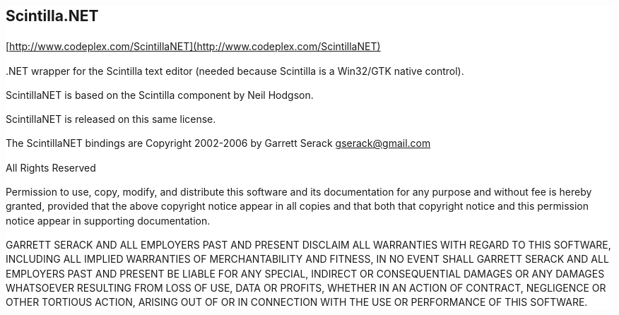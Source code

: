 Scintilla.NET
-------------

[http://www.codeplex.com/ScintillaNET](http://www.codeplex.com/ScintillaNET)

.NET wrapper for the Scintilla text editor (needed because Scintilla is a Win32/GTK native control).

ScintillaNET is based on the Scintilla component by Neil Hodgson.

ScintillaNET is released on this same license.

The ScintillaNET bindings are Copyright 2002-2006 by Garrett Serack <gserack@gmail.com>

All Rights Reserved

Permission to use, copy, modify, and distribute this software and its 
documentation for any purpose and without fee is hereby granted, provided that 
the above copyright notice appear in all copies and that both that copyright 
notice and this permission notice appear in supporting documentation.

GARRETT SERACK AND ALL EMPLOYERS PAST AND PRESENT DISCLAIM ALL WARRANTIES WITH 
REGARD TO THIS SOFTWARE, INCLUDING ALL IMPLIED WARRANTIES OF MERCHANTABILITY AND 
FITNESS, IN NO EVENT SHALL GARRETT SERACK AND ALL EMPLOYERS PAST AND PRESENT BE 
LIABLE FOR ANY SPECIAL, INDIRECT OR CONSEQUENTIAL DAMAGES OR ANY DAMAGES 
WHATSOEVER RESULTING FROM LOSS OF USE, DATA OR PROFITS, WHETHER IN AN ACTION OF 
CONTRACT, NEGLIGENCE OR OTHER TORTIOUS ACTION, ARISING OUT OF OR IN CONNECTION 
WITH THE USE OR PERFORMANCE OF THIS SOFTWARE.
